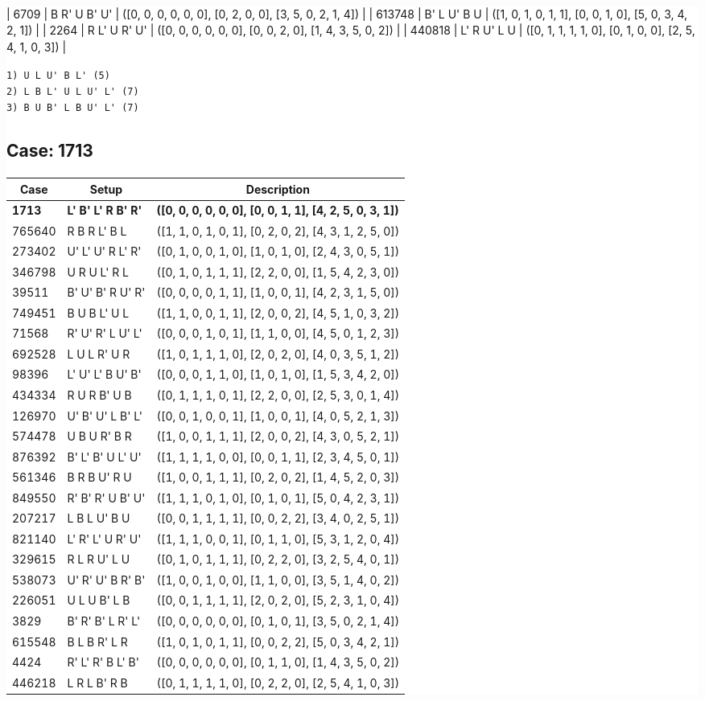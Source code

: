 | 6709 | B R' U B' U' | ([0, 0, 0, 0, 0, 0], [0, 2, 0, 0], [3, 5, 0, 2, 1, 4]) |
| 613748 | B' L U' B U | ([1, 0, 1, 0, 1, 1], [0, 0, 1, 0], [5, 0, 3, 4, 2, 1]) |
| 2264 | R L' U R' U' | ([0, 0, 0, 0, 0, 0], [0, 0, 2, 0], [1, 4, 3, 5, 0, 2]) |
| 440818 | L' R U' L U | ([0, 1, 1, 1, 1, 0], [0, 1, 0, 0], [2, 5, 4, 1, 0, 3]) |


```
1) U L U' B L' (5)
2) L B L' U L U' L' (7)
3) B U B' L B U' L' (7)
```
## Case: 1713
| Case | Setup | Description |
| ---- | ----- | ----------- |
| **1713** | **L' B' L' R B' R'** | **([0, 0, 0, 0, 0, 0], [0, 0, 1, 1], [4, 2, 5, 0, 3, 1])** |
| 765640 | R B R L' B L | ([1, 1, 0, 1, 0, 1], [0, 2, 0, 2], [4, 3, 1, 2, 5, 0]) |
| 273402 | U' L' U' R L' R' | ([0, 1, 0, 0, 1, 0], [1, 0, 1, 0], [2, 4, 3, 0, 5, 1]) |
| 346798 | U R U L' R L | ([0, 1, 0, 1, 1, 1], [2, 2, 0, 0], [1, 5, 4, 2, 3, 0]) |
| 39511 | B' U' B' R U' R' | ([0, 0, 0, 0, 1, 1], [1, 0, 0, 1], [4, 2, 3, 1, 5, 0]) |
| 749451 | B U B L' U L | ([1, 1, 0, 0, 1, 1], [2, 0, 0, 2], [4, 5, 1, 0, 3, 2]) |
| 71568 | R' U' R' L U' L' | ([0, 0, 0, 1, 0, 1], [1, 1, 0, 0], [4, 5, 0, 1, 2, 3]) |
| 692528 | L U L R' U R | ([1, 0, 1, 1, 1, 0], [2, 0, 2, 0], [4, 0, 3, 5, 1, 2]) |
| 98396 | L' U' L' B U' B' | ([0, 0, 0, 1, 1, 0], [1, 0, 1, 0], [1, 5, 3, 4, 2, 0]) |
| 434334 | R U R B' U B | ([0, 1, 1, 1, 0, 1], [2, 2, 0, 0], [2, 5, 3, 0, 1, 4]) |
| 126970 | U' B' U' L B' L' | ([0, 0, 1, 0, 0, 1], [1, 0, 0, 1], [4, 0, 5, 2, 1, 3]) |
| 574478 | U B U R' B R | ([1, 0, 0, 1, 1, 1], [2, 0, 0, 2], [4, 3, 0, 5, 2, 1]) |
| 876392 | B' L' B' U L' U' | ([1, 1, 1, 1, 0, 0], [0, 0, 1, 1], [2, 3, 4, 5, 0, 1]) |
| 561346 | B R B U' R U | ([1, 0, 0, 1, 1, 1], [0, 2, 0, 2], [1, 4, 5, 2, 0, 3]) |
| 849550 | R' B' R' U B' U' | ([1, 1, 1, 0, 1, 0], [0, 1, 0, 1], [5, 0, 4, 2, 3, 1]) |
| 207217 | L B L U' B U | ([0, 0, 1, 1, 1, 1], [0, 0, 2, 2], [3, 4, 0, 2, 5, 1]) |
| 821140 | L' R' L' U R' U' | ([1, 1, 1, 0, 0, 1], [0, 1, 1, 0], [5, 3, 1, 2, 0, 4]) |
| 329615 | R L R U' L U | ([0, 1, 0, 1, 1, 1], [0, 2, 2, 0], [3, 2, 5, 4, 0, 1]) |
| 538073 | U' R' U' B R' B' | ([1, 0, 0, 1, 0, 0], [1, 1, 0, 0], [3, 5, 1, 4, 0, 2]) |
| 226051 | U L U B' L B | ([0, 0, 1, 1, 1, 1], [2, 0, 2, 0], [5, 2, 3, 1, 0, 4]) |
| 3829 | B' R' B' L R' L' | ([0, 0, 0, 0, 0, 0], [0, 1, 0, 1], [3, 5, 0, 2, 1, 4]) |
| 615548 | B L B R' L R | ([1, 0, 1, 0, 1, 1], [0, 0, 2, 2], [5, 0, 3, 4, 2, 1]) |
| 4424 | R' L' R' B L' B' | ([0, 0, 0, 0, 0, 0], [0, 1, 1, 0], [1, 4, 3, 5, 0, 2]) |
| 446218 | L R L B' R B | ([0, 1, 1, 1, 1, 0], [0, 2, 2, 0], [2, 5, 4, 1, 0, 3]) |
